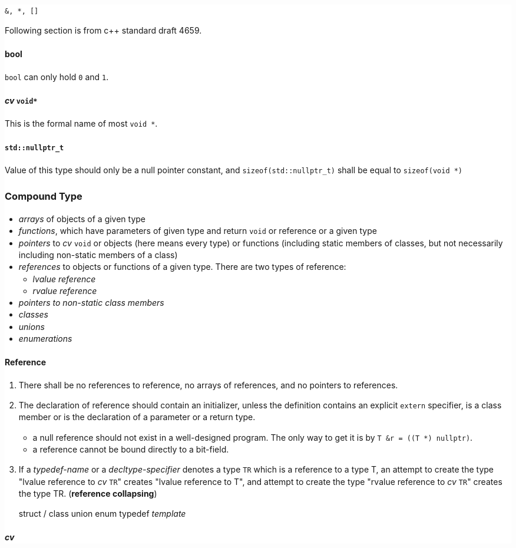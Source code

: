 
	&, *, []

Following section is from c++ standard draft 4659.

#### bool

`bool` can only hold `0` and `1`.

#### _cv_ `void*`

This is the formal name of most `void *`.

#### `std::nullptr_t`

Value of this type should only be a null pointer constant, and `sizeof(std::nullptr_t)`
shall be equal to `sizeof(void *)`

### Compound Type

- _arrays_ of objects of a given type
- _functions_, which have parameters of given type and return `void` or reference 
	or a given type
- _pointers_ to _cv_ `void` or objects (here means every type) or functions (including
	static members of classes, but not necessarily including non-static members of a class)
- _references_ to objects or functions of a given type. There are two types of reference:
	+ _lvalue reference_
	+ _rvalue reference_
-	_pointers to non-static class members_
-	_classes_
-	_unions_
-	_enumerations_

#### Reference

1. There shall be no references to reference, no arrays of references, and no pointers
	to references.
2. The declaration of reference should contain an initializer, unless the definition 
	contains an explicit `extern` specifier, is a class member or is the declaration of a 
	parameter or a return type.
	- a null reference should not exist in a well-designed program. The only way to get it
		is by `T &r = ((T *) nullptr)`.
	- a reference cannot be bound directly to a bit-field.
3. If a _typedef-name_ or a _decltype-specifier_ denotes a type `TR` which is a 
	reference to a type T, an attempt to create the type "lvalue reference to _cv_ `TR`" 
	creates "lvalue reference to T", and attempt to create the type "rvalue reference to 
	_cv_ `TR`" creates the type TR. (__reference collapsing__)

	struct / class
	union
	enum
	typedef
	*template*

#### _cv_
